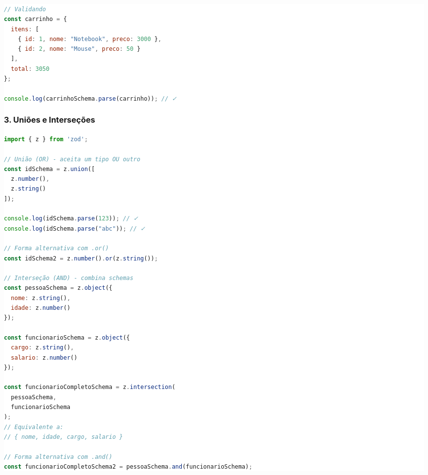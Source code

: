 ```javascript
// Validando
const carrinho = {
  itens: [
    { id: 1, nome: "Notebook", preco: 3000 },
    { id: 2, nome: "Mouse", preco: 50 }
  ],
  total: 3050
};

console.log(carrinhoSchema.parse(carrinho)); // ✓
```

### 3. Uniões e Interseções

```javascript
import { z } from 'zod';

// União (OR) - aceita um tipo OU outro
const idSchema = z.union([
  z.number(),
  z.string()
]);

console.log(idSchema.parse(123)); // ✓
console.log(idSchema.parse("abc")); // ✓

// Forma alternativa com .or()
const idSchema2 = z.number().or(z.string());

// Interseção (AND) - combina schemas
const pessoaSchema = z.object({
  nome: z.string(),
  idade: z.number()
});

const funcionarioSchema = z.object({
  cargo: z.string(),
  salario: z.number()
});

const funcionarioCompletoSchema = z.intersection(
  pessoaSchema,
  funcionarioSchema
);
// Equivalente a:
// { nome, idade, cargo, salario }

// Forma alternativa com .and()
const funcionarioCompletoSchema2 = pessoaSchema.and(funcionarioSchema);
```
